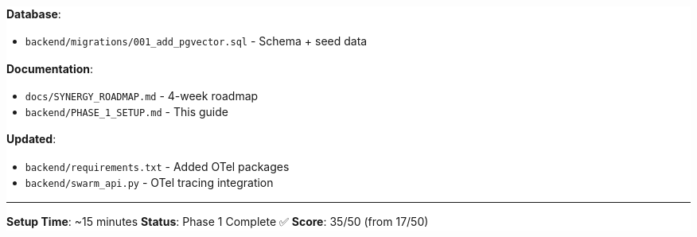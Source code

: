 **Database**:
- `backend/migrations/001_add_pgvector.sql` - Schema + seed data

**Documentation**:
- `docs/SYNERGY_ROADMAP.md` - 4-week roadmap
- `backend/PHASE_1_SETUP.md` - This guide

**Updated**:
- `backend/requirements.txt` - Added OTel packages
- `backend/swarm_api.py` - OTel tracing integration

---

**Setup Time**: ~15 minutes
**Status**: Phase 1 Complete ✅
**Score**: 35/50 (from 17/50)
